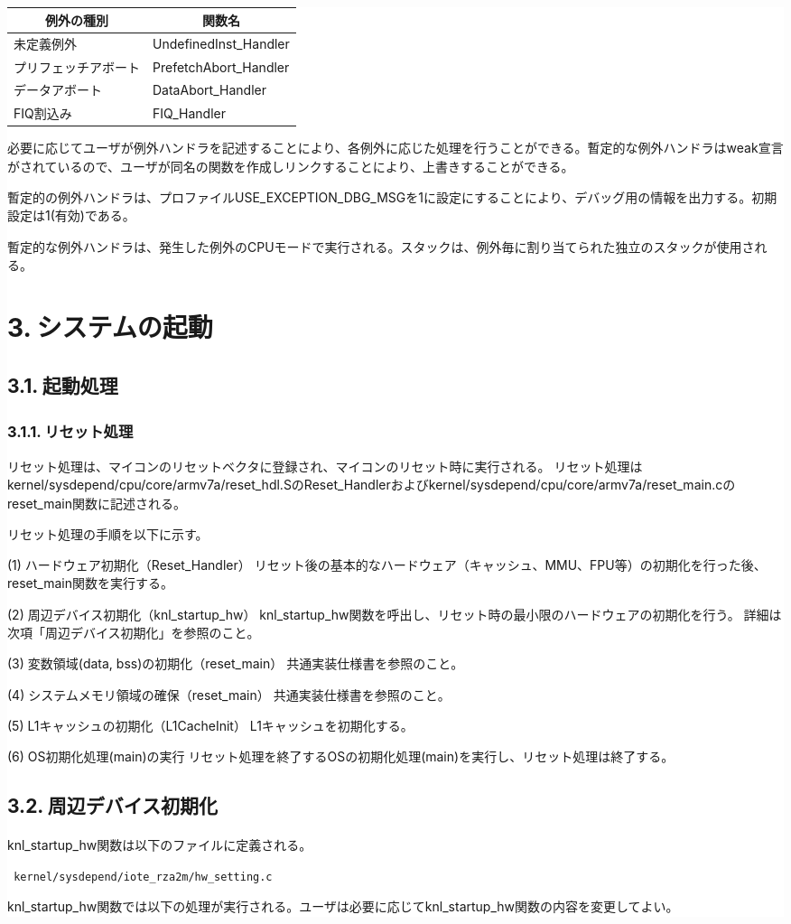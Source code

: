 | 例外の種別           | 関数名                |
| -------------------- | --------------------- |
| 未定義例外           | UndefinedInst_Handler |
| プリフェッチアボート | PrefetchAbort_Handler |
| データアボート       | DataAbort_Handler     |
| FIQ割込み            | FIQ_Handler           |

必要に応じてユーザが例外ハンドラを記述することにより、各例外に応じた処理を行うことができる。暫定的な例外ハンドラはweak宣言がされているので、ユーザが同名の関数を作成しリンクすることにより、上書きすることができる。

暫定的の例外ハンドラは、プロファイルUSE_EXCEPTION_DBG_MSGを1に設定にすることにより、デバッグ用の情報を出力する。初期設定は1(有効)である。

暫定的な例外ハンドラは、発生した例外のCPUモードで実行される。スタックは、例外毎に割り当てられた独立のスタックが使用される。

<div class="page"/>

# 3. システムの起動
## 3.1. 起動処理
### 3.1.1. リセット処理
リセット処理は、マイコンのリセットベクタに登録され、マイコンのリセット時に実行される。
リセット処理はkernel/sysdepend/cpu/core/armv7a/reset_hdl.SのReset_Handlerおよびkernel/sysdepend/cpu/core/armv7a/reset_main.cのreset_main関数に記述される。

リセット処理の手順を以下に示す。

(1) ハードウェア初期化（Reset_Handler）
リセット後の基本的なハードウェア（キャッシュ、MMU、FPU等）の初期化を行った後、reset_main関数を実行する。

(2) 周辺デバイス初期化（knl_startup_hw）
knl_startup_hw関数を呼出し、リセット時の最小限のハードウェアの初期化を行う。
詳細は次項「周辺デバイス初期化」を参照のこと。

(3) 変数領域(data, bss)の初期化（reset_main）
共通実装仕様書を参照のこと。

(4) システムメモリ領域の確保（reset_main）
共通実装仕様書を参照のこと。

(5) L1キャッシュの初期化（L1CacheInit）
L1キャッシュを初期化する。

(6) OS初期化処理(main)の実行
リセット処理を終了するOSの初期化処理(main)を実行し、リセット処理は終了する。

## 3.2. 周辺デバイス初期化
knl_startup_hw関数は以下のファイルに定義される。

     kernel/sysdepend/iote_rza2m/hw_setting.c

knl_startup_hw関数では以下の処理が実行される。ユーザは必要に応じてknl_startup_hw関数の内容を変更してよい。
